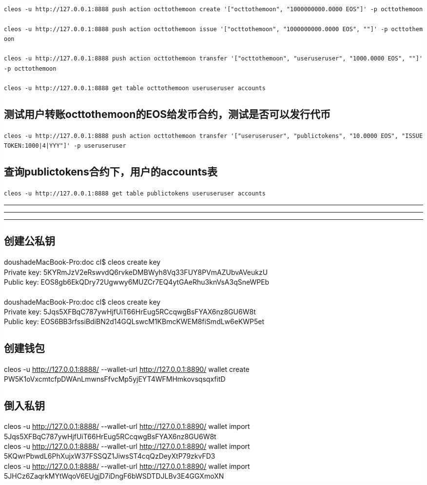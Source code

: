 ```
cleos -u http://127.0.0.1:8888 push action octtothemoon create '["octtothemoon", "1000000000.0000 EOS"]' -p octtothemoon

cleos -u http://127.0.0.1:8888 push action octtothemoon issue '["octtothemoon", "1000000000.0000 EOS", ""]' -p octtothemoon

cleos -u http://127.0.0.1:8888 push action octtothemoon transfer '["octtothemoon", "useruseruser", "1000.0000 EOS", ""]' -p octtothemoon

cleos -u http://127.0.0.1:8888 get table octtothemoon useruseruser accounts
```

## 测试用户转账octtothemoon的EOS给发币合约，测试是否可以发行代币

```
cleos -u http://127.0.0.1:8888 push action octtothemoon transfer '["useruseruser", "publictokens", "10.0000 EOS", "ISSUE TOKEN:1000|4|YYY"]' -p useruseruser
```

## 查询publictokens合约下，用户的accounts表

```
cleos -u http://127.0.0.1:8888 get table publictokens useruseruser accounts
```



------------

----------

-------



## 创建公私钥  
doushadeMacBook-Pro:doc cl$ cleos create key  
Private key: 5KYRmJzV2eRswvdQ6rvkeDMBWyh8Vq33FUY8PVmAZUbvAVeukzU  
Public key: EOS8gb6EkQDry72Ugwwy6MUZCr7EQ4ytGAeRhu3knVsA3qSneWPEb      
​    
doushadeMacBook-Pro:doc cl$ cleos create key  
Private key: 5Jqs5XFBqC787ywHjfUiT66HrEug5RCcqwgBsFYAX6nz8GU6W8t  
Public key: EOS6BB3rfssiBdiBN2d14GQLswcM1KBmcKWEM8fiSmdLw6eKWP5et  

## 创建钱包
cleos -u http://127.0.0.1:8888/ --wallet-url http://127.0.0.1:8890/ wallet create  
PW5K1oVxcmtcfpDWAnLmwnsFfvcMp5yjEYT4WFMHmkovsqsqxfitD  

## 倒入私钥
cleos -u http://127.0.0.1:8888/ --wallet-url http://127.0.0.1:8890/ wallet import 5Jqs5XFBqC787ywHjfUiT66HrEug5RCcqwgBsFYAX6nz8GU6W8t  
cleos -u http://127.0.0.1:8888/ --wallet-url http://127.0.0.1:8890/ wallet import 5KQwrPbwdL6PhXujxW37FSSQZ1JiwsST4cqQzDeyXtP79zkvFD3  
cleos -u http://127.0.0.1:8888/ --wallet-url http://127.0.0.1:8890/ wallet import 5JHCz6ZaqrkMYtWqoV6EUgjD7iDngF6bWSDTDJLBv3E4GGXmoXN  
